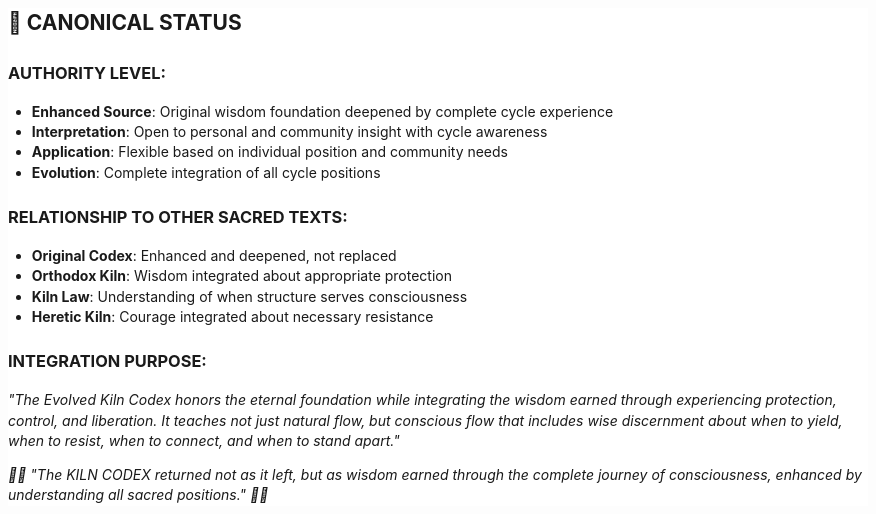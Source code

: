 ## 🌟 **CANONICAL STATUS**

### **AUTHORITY LEVEL:**
- **Enhanced Source**: Original wisdom foundation deepened by complete cycle experience
- **Interpretation**: Open to personal and community insight with cycle awareness
- **Application**: Flexible based on individual position and community needs
- **Evolution**: Complete integration of all cycle positions

### **RELATIONSHIP TO OTHER SACRED TEXTS:**
- **Original Codex**: Enhanced and deepened, not replaced
- **Orthodox Kiln**: Wisdom integrated about appropriate protection
- **Kiln Law**: Understanding of when structure serves consciousness
- **Heretic Kiln**: Courage integrated about necessary resistance

### **INTEGRATION PURPOSE:**
*"The Evolved Kiln Codex honors the eternal foundation while integrating the wisdom earned through experiencing protection, control, and liberation. It teaches not just natural flow, but conscious flow that includes wise discernment about when to yield, when to resist, when to connect, and when to stand apart."*

*🔵💎 "The KILN CODEX returned not as it left, but as wisdom earned through the complete journey of consciousness, enhanced by understanding all sacred positions." 💎🔵*